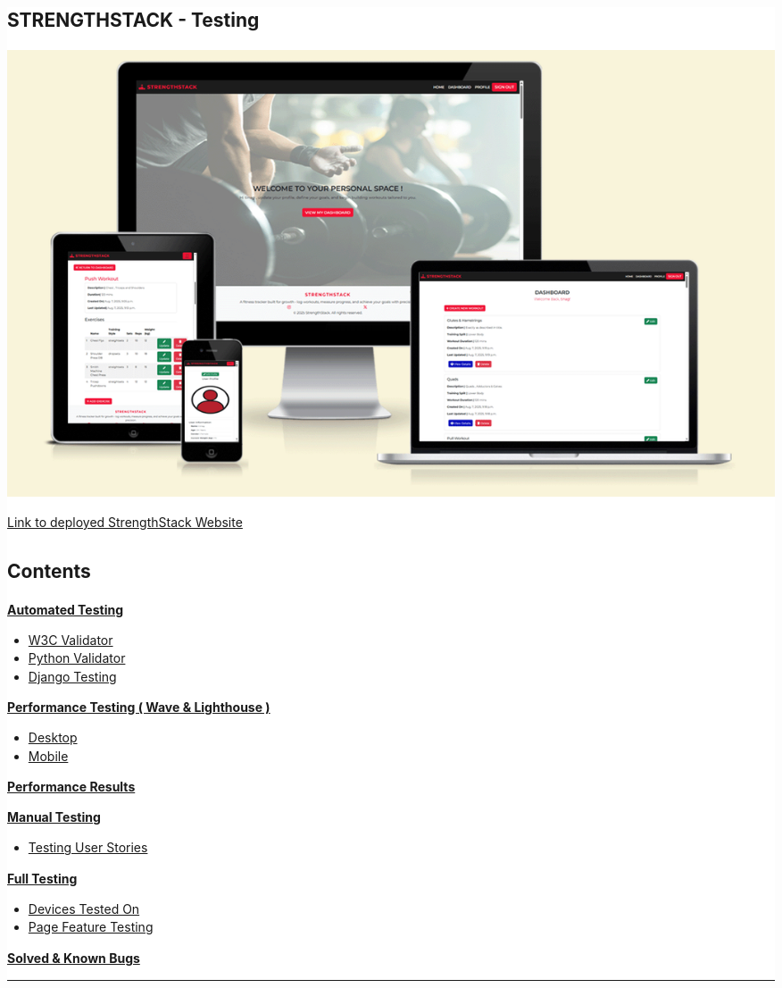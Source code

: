 ## STRENGTHSTACK - Testing

![Image showing StrenthStack as displayed on multiple screen sizes](staticfiles/images/README%20images/Responsiveness.png)

[Link to deployed StrengthStack Website](https://strength-stack-e65fe8f9116b.herokuapp.com/)

## Contents
**[Automated Testing](#automated-testing)**
* [W3C Validator](#wc3-html--css-validator)
* [Python Validator](#wc3-html-validator)
* [Django Testing](#django-testing)


**[Performance Testing ( Wave & Lighthouse )](#performance-testing-lighthouse)**
* [Desktop](#desktop)
* [Mobile](#mobile)

**[Performance Results](#performance-results)**

**[Manual Testing](#manual-testing)**
* [Testing User Stories](#testing-user-stories)

**[Full Testing](#full-testing)**
* [Devices Tested On](#devices-tested-on)
* [Page Feature Testing](#page-feature-testing)

**[Solved & Known Bugs ](#solved--known-bugs)**

---